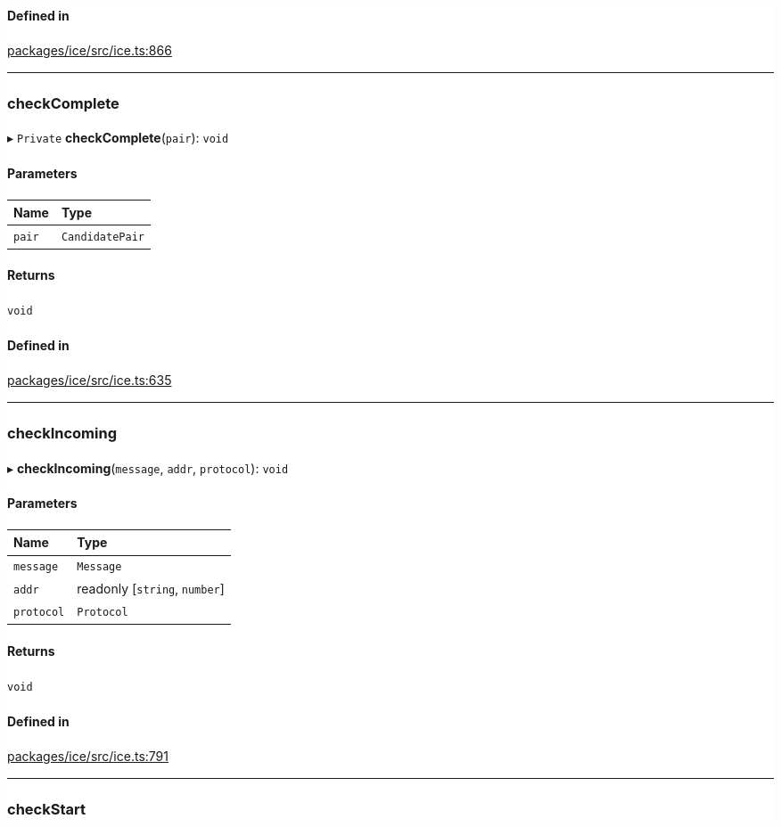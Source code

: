 #### Defined in

[packages/ice/src/ice.ts:866](https://github.com/shinyoshiaki/werift-webrtc/blob/f609bd5a/packages/ice/src/ice.ts#L866)

___

### checkComplete

▸ `Private` **checkComplete**(`pair`): `void`

#### Parameters

| Name | Type |
| :------ | :------ |
| `pair` | `CandidatePair` |

#### Returns

`void`

#### Defined in

[packages/ice/src/ice.ts:635](https://github.com/shinyoshiaki/werift-webrtc/blob/f609bd5a/packages/ice/src/ice.ts#L635)

___

### checkIncoming

▸ **checkIncoming**(`message`, `addr`, `protocol`): `void`

#### Parameters

| Name | Type |
| :------ | :------ |
| `message` | `Message` |
| `addr` | readonly [`string`, `number`] |
| `protocol` | `Protocol` |

#### Returns

`void`

#### Defined in

[packages/ice/src/ice.ts:791](https://github.com/shinyoshiaki/werift-webrtc/blob/f609bd5a/packages/ice/src/ice.ts#L791)

___

### checkStart
